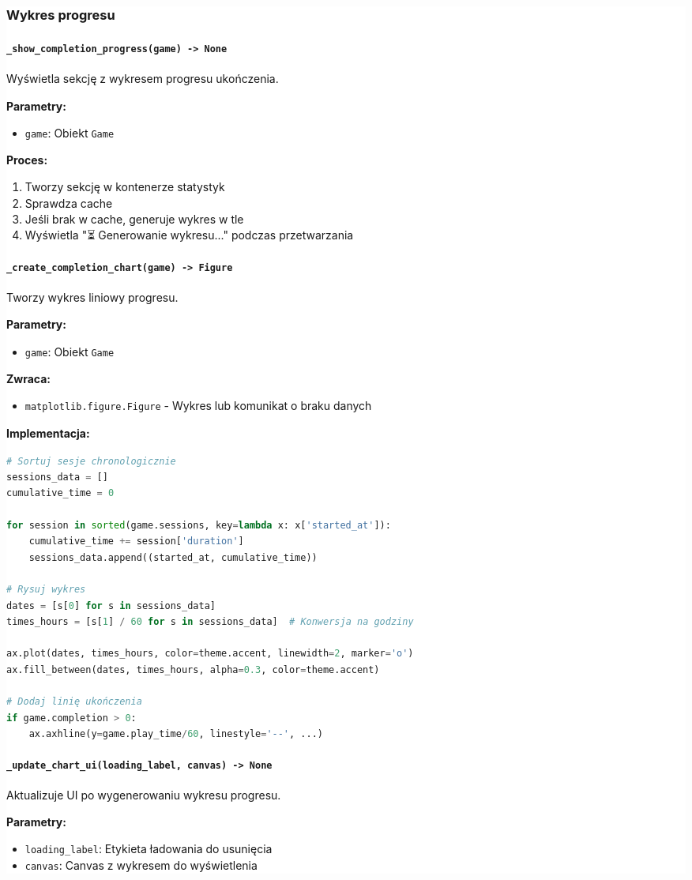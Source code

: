 ### Wykres progresu

#### `_show_completion_progress(game) -> None`

Wyświetla sekcję z wykresem progresu ukończenia.

**Parametry:**
- `game`: Obiekt `Game`

**Proces:**
1. Tworzy sekcję w kontenerze statystyk
2. Sprawdza cache
3. Jeśli brak w cache, generuje wykres w tle
4. Wyświetla "⏳ Generowanie wykresu..." podczas przetwarzania

#### `_create_completion_chart(game) -> Figure`

Tworzy wykres liniowy progresu.

**Parametry:**
- `game`: Obiekt `Game`

**Zwraca:**
- `matplotlib.figure.Figure` - Wykres lub komunikat o braku danych

**Implementacja:**
```python
# Sortuj sesje chronologicznie
sessions_data = []
cumulative_time = 0

for session in sorted(game.sessions, key=lambda x: x['started_at']):
    cumulative_time += session['duration']
    sessions_data.append((started_at, cumulative_time))

# Rysuj wykres
dates = [s[0] for s in sessions_data]
times_hours = [s[1] / 60 for s in sessions_data]  # Konwersja na godziny

ax.plot(dates, times_hours, color=theme.accent, linewidth=2, marker='o')
ax.fill_between(dates, times_hours, alpha=0.3, color=theme.accent)

# Dodaj linię ukończenia
if game.completion > 0:
    ax.axhline(y=game.play_time/60, linestyle='--', ...)
```

#### `_update_chart_ui(loading_label, canvas) -> None`

Aktualizuje UI po wygenerowaniu wykresu progresu.

**Parametry:**
- `loading_label`: Etykieta ładowania do usunięcia
- `canvas`: Canvas z wykresem do wyświetlenia
